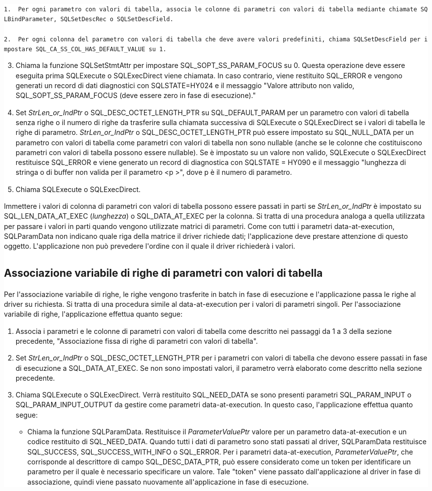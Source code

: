     1.  Per ogni parametro con valori di tabella, associa le colonne di parametri con valori di tabella mediante chiamate SQLBindParameter, SQLSetDescRec o SQLSetDescField.  
  
    2.  Per ogni colonna del parametro con valori di tabella che deve avere valori predefiniti, chiama SQLSetDescField per impostare SQL_CA_SS_COL_HAS_DEFAULT_VALUE su 1.  
  
3.  Chiama la funzione SQLSetStmtAttr per impostare SQL_SOPT_SS_PARAM_FOCUS su 0. Questa operazione deve essere eseguita prima SQLExecute o SQLExecDirect viene chiamata. In caso contrario, viene restituito SQL_ERROR e vengono generati un record di dati diagnostici con SQLSTATE=HY024 e il messaggio "Valore attributo non valido, SQL_SOPT_SS_PARAM_FOCUS (deve essere zero in fase di esecuzione)."  
  
4.  Set *StrLen_or_IndPtr* o SQL_DESC_OCTET_LENGTH_PTR su SQL_DEFAULT_PARAM per un parametro con valori di tabella senza righe o il numero di righe da trasferire sulla chiamata successiva di SQLExecute o SQLExecDirect se i valori di tabella le righe di parametro. *StrLen_or_IndPtr* o SQL_DESC_OCTET_LENGTH_PTR può essere impostato su SQL_NULL_DATA per un parametro con valori di tabella come parametri con valori di tabella non sono nullable (anche se le colonne che costituiscono parametri con valori di tabella possono essere nullable). Se è impostato su un valore non valido, SQLExecute o SQLExecDirect restituisce SQL_ERROR e viene generato un record di diagnostica con SQLSTATE = HY090 e il messaggio "lunghezza di stringa o di buffer non valida per il parametro \<p >", dove p è il numero di parametro.  
  
5.  Chiama SQLExecute o SQLExecDirect.  
  
 Immettere i valori di colonna di parametri con valori di tabella possono essere passati in parti se *StrLen_or_IndPtr* è impostato su SQL_LEN_DATA_AT_EXEC (*lunghezza*) o SQL_DATA_AT_EXEC per la colonna. Si tratta di una procedura analoga a quella utilizzata per passare i valori in parti quando vengono utilizzate matrici di parametri. Come con tutti i parametri data-at-execution, SQLParamData non indicano quale riga della matrice il driver richiede dati; l'applicazione deve prestare attenzione di questo oggetto. L'applicazione non può prevedere l'ordine con il quale il driver richiederà i valori.  
  
## <a name="variable-table-valued-parameter-row-binding"></a>Associazione variabile di righe di parametri con valori di tabella  
 Per l'associazione variabile di righe, le righe vengono trasferite in batch in fase di esecuzione e l'applicazione passa le righe al driver su richiesta. Si tratta di una procedura simile al data-at-execution per i valori di parametri singoli. Per l'associazione variabile di righe, l'applicazione effettua quanto segue:  
  
1.  Associa i parametri e le colonne di parametri con valori di tabella come descritto nei passaggi da 1 a 3 della sezione precedente, "Associazione fissa di righe di parametri con valori di tabella".  
  
2.  Set *StrLen_or_IndPtr* o SQL_DESC_OCTET_LENGTH_PTR per i parametri con valori di tabella che devono essere passati in fase di esecuzione a SQL_DATA_AT_EXEC. Se non sono impostati valori, il parametro verrà elaborato come descritto nella sezione precedente.  
  
3.  Chiama SQLExecute o SQLExecDirect. Verrà restituito SQL_NEED_DATA se sono presenti parametri SQL_PARAM_INPUT o SQL_PARAM_INPUT_OUTPUT da gestire come parametri data-at-execution. In questo caso, l'applicazione effettua quanto segue:  
  
    -   Chiama la funzione SQLParamData. Restituisce il *ParameterValuePtr* valore per un parametro data-at-execution e un codice restituito di SQL_NEED_DATA. Quando tutti i dati di parametro sono stati passati al driver, SQLParamData restituisce SQL_SUCCESS, SQL_SUCCESS_WITH_INFO o SQL_ERROR. Per i parametri data-at-execution, *ParameterValuePtr*, che corrisponde al descrittore di campo SQL_DESC_DATA_PTR, può essere considerato come un token per identificare un parametro per il quale è necessario specificare un valore. Tale "token" viene passato dall'applicazione al driver in fase di associazione, quindi viene passato nuovamente all'applicazione in fase di esecuzione.  
  
